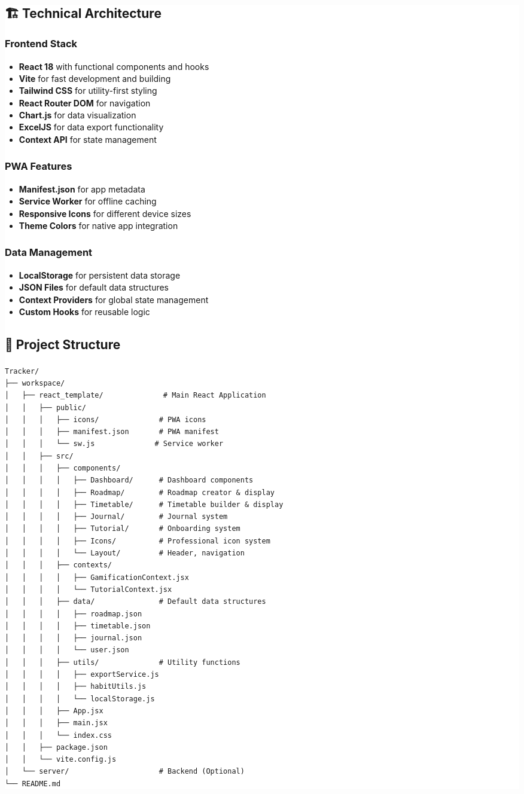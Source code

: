 ## 🏗️ Technical Architecture

### Frontend Stack
- **React 18** with functional components and hooks
- **Vite** for fast development and building
- **Tailwind CSS** for utility-first styling
- **React Router DOM** for navigation
- **Chart.js** for data visualization
- **ExcelJS** for data export functionality
- **Context API** for state management

### PWA Features
- **Manifest.json** for app metadata
- **Service Worker** for offline caching
- **Responsive Icons** for different device sizes
- **Theme Colors** for native app integration

### Data Management
- **LocalStorage** for persistent data storage
- **JSON Files** for default data structures
- **Context Providers** for global state management
- **Custom Hooks** for reusable logic

## 📁 Project Structure

```
Tracker/
├── workspace/
│   ├── react_template/              # Main React Application
│   │   ├── public/
│   │   │   ├── icons/              # PWA icons
│   │   │   ├── manifest.json       # PWA manifest
│   │   │   └── sw.js              # Service worker
│   │   ├── src/
│   │   │   ├── components/
│   │   │   │   ├── Dashboard/      # Dashboard components
│   │   │   │   ├── Roadmap/        # Roadmap creator & display
│   │   │   │   ├── Timetable/      # Timetable builder & display
│   │   │   │   ├── Journal/        # Journal system
│   │   │   │   ├── Tutorial/       # Onboarding system
│   │   │   │   ├── Icons/          # Professional icon system
│   │   │   │   └── Layout/         # Header, navigation
│   │   │   ├── contexts/
│   │   │   │   ├── GamificationContext.jsx
│   │   │   │   └── TutorialContext.jsx
│   │   │   ├── data/               # Default data structures
│   │   │   │   ├── roadmap.json
│   │   │   │   ├── timetable.json
│   │   │   │   ├── journal.json
│   │   │   │   └── user.json
│   │   │   ├── utils/              # Utility functions
│   │   │   │   ├── exportService.js
│   │   │   │   ├── habitUtils.js
│   │   │   │   └── localStorage.js
│   │   │   ├── App.jsx
│   │   │   ├── main.jsx
│   │   │   └── index.css
│   │   ├── package.json
│   │   └── vite.config.js
│   └── server/                     # Backend (Optional)
└── README.md
```